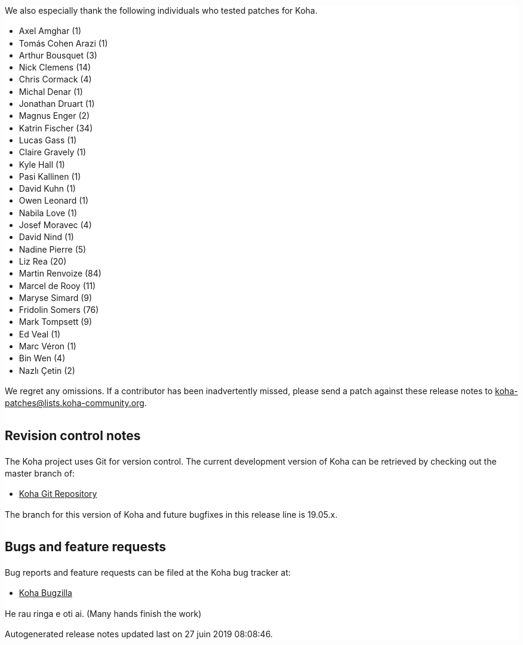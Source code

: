 We also especially thank the following individuals who tested patches
for Koha.

- Axel Amghar (1)
- Tomás Cohen Arazi (1)
- Arthur Bousquet (3)
- Nick Clemens (14)
- Chris Cormack (4)
- Michal Denar (1)
- Jonathan Druart (1)
- Magnus Enger (2)
- Katrin Fischer (34)
- Lucas Gass (1)
- Claire Gravely (1)
- Kyle Hall (1)
- Pasi Kallinen (1)
- David Kuhn (1)
- Owen Leonard (1)
- Nabila Love (1)
- Josef Moravec (4)
- David Nind (1)
- Nadine Pierre (5)
- Liz Rea (20)
- Martin Renvoize (84)
- Marcel de Rooy (11)
- Maryse Simard (9)
- Fridolin Somers (76)
- Mark Tompsett (9)
- Ed Veal (1)
- Marc Véron (1)
- Bin Wen (4)
- Nazlı Çetin (2)



We regret any omissions.  If a contributor has been inadvertently missed,
please send a patch against these release notes to 
koha-patches@lists.koha-community.org.

## Revision control notes

The Koha project uses Git for version control.  The current development 
version of Koha can be retrieved by checking out the master branch of:

- [Koha Git Repository](git://git.koha-community.org/koha.git)

The branch for this version of Koha and future bugfixes in this release
line is 19.05.x.

## Bugs and feature requests

Bug reports and feature requests can be filed at the Koha bug
tracker at:

- [Koha Bugzilla](http://bugs.koha-community.org)

He rau ringa e oti ai.
(Many hands finish the work)

Autogenerated release notes updated last on 27 juin 2019 08:08:46.
